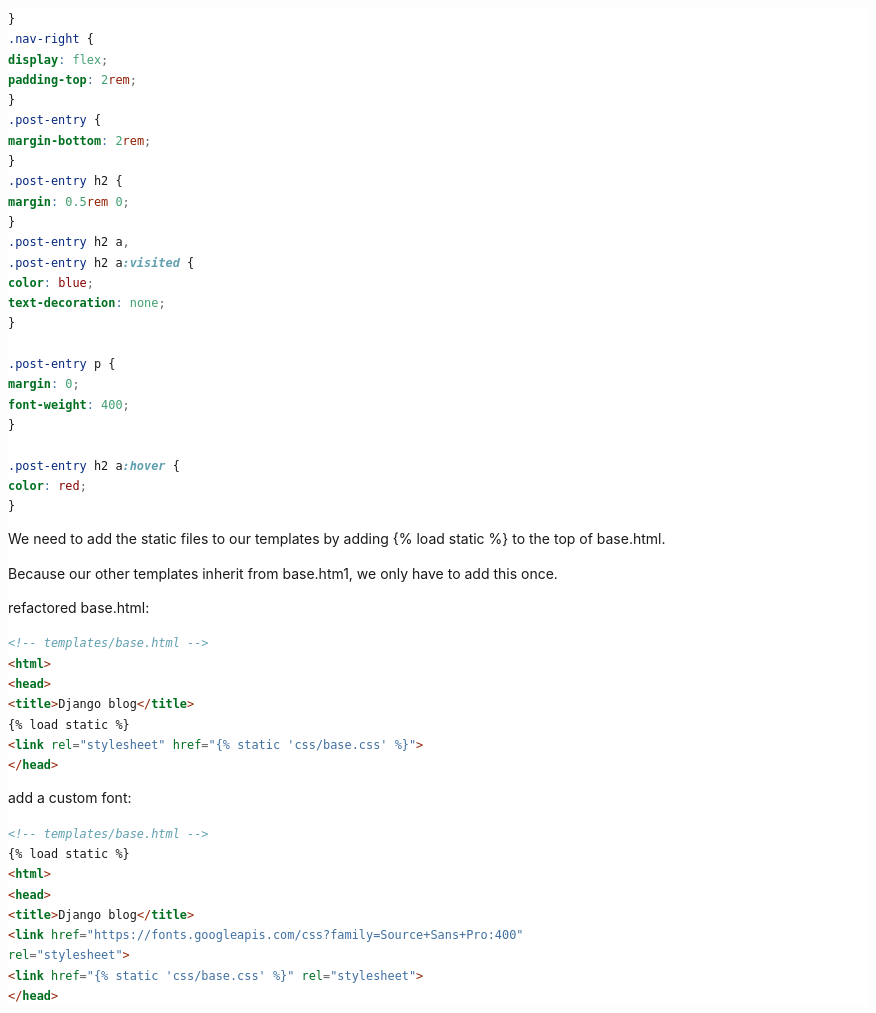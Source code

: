 ```css
}
.nav-right {
display: flex;
padding-top: 2rem;
}
.post-entry {
margin-bottom: 2rem;
}
.post-entry h2 {
margin: 0.5rem 0;
}
.post-entry h2 a,
.post-entry h2 a:visited {
color: blue;
text-decoration: none;
}

.post-entry p {
margin: 0;
font-weight: 400;
}

.post-entry h2 a:hover {
color: red;
}

```

We need to add the static files to our templates by adding {% load static %} to the top of base.html.

Because our other templates inherit from base.htm1, we only have to add this once. 

refactored base.html:

```html
<!-- templates/base.html -->
<html>
<head>
<title>Django blog</title>
{% load static %}  
<link rel="stylesheet" href="{% static 'css/base.css' %}">
</head>
```

add a custom font:

```html
<!-- templates/base.html -->
{% load static %}
<html>
<head>
<title>Django blog</title>
<link href="https://fonts.googleapis.com/css?family=Source+Sans+Pro:400"
rel="stylesheet">
<link href="{% static 'css/base.css' %}" rel="stylesheet">
</head>

```
